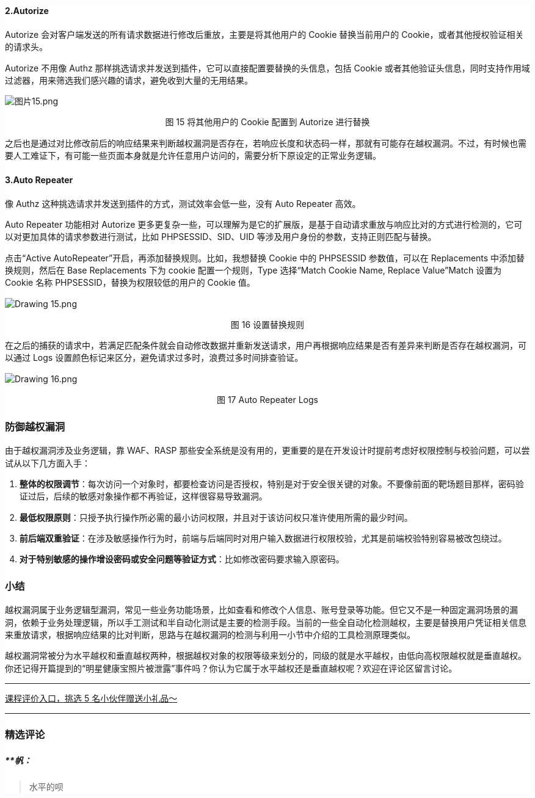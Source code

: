 <h4 data-nodeid="14053">2.Autorize</h4>
<p data-nodeid="14054">Autorize 会对客户端发送的所有请求数据进行修改后重放，主要是将其他用户的 Cookie 替换当前用户的 Cookie，或者其他授权验证相关的请求头。</p>
<p data-nodeid="14055">Autorize 不用像 Authz 那样挑选请求并发送到插件，它可以直接配置要替换的头信息，包括 Cookie 或者其他验证头信息，同时支持作用域过滤器，用来筛选我们感兴趣的请求，避免收到大量的无用结果。</p>
<p data-nodeid="14056"><img src="https://s0.lgstatic.com/i/image6/M00/01/33/Cgp9HWAbYU-AUaN3AAJjCrZ0Gu0927.png" alt="图片15.png" data-nodeid="14177"></p>
<div data-nodeid="14057"><p style="text-align:center">图 15  将其他用户的 Cookie 配置到 Autorize 进行替换</p></div>
<p data-nodeid="14058">之后也是通过对比修改前后的响应结果来判断越权漏洞是否存在，若响应长度和状态码一样，那就有可能存在越权漏洞。不过，有时候也需要人工难证下，有可能一些页面本身就是允许任意用户访问的，需要分析下原设定的正常业务逻辑。</p>
<h4 data-nodeid="14059">3.Auto Repeater</h4>
<p data-nodeid="14060">像 Authz 这种挑选请求并发送到插件的方式，测试效率会低一些，没有 Auto Repeater 高效。</p>
<p data-nodeid="14061">Auto Repeater 功能相对 Autorize 更多更复杂一些，可以理解为是它的扩展版，是基于自动请求重放与响应比对的方式进行检测的，它可以对更加具体的请求参数进行测试，比如 PHPSESSID、SID、UID 等涉及用户身份的参数，支持正则匹配与替换。</p>
<p data-nodeid="14062">点击“Active AutoRepeater”开启，再添加替换规则。比如，我想替换 Cookie 中的 PHPSESSID 参数值，可以在 Replacements 中添加替换规则，然后在 Base Replacements 下为 cookie 配置一个规则，Type 选择“Match Cookie Name, Replace Value”Match 设置为 Cookie 名称 PHPSESSID，替换为权限较低的用户的 Cookie 值。</p>
<p data-nodeid="14063"><img src="https://s0.lgstatic.com/i/image2/M01/0A/9B/Cip5yGASYt-AJi6UAACfduv_yr0494.png" alt="Drawing 15.png" data-nodeid="14185"></p>
<div data-nodeid="14064"><p style="text-align:center">图 16  设置替换规则</p></div>
<p data-nodeid="14065">在之后的捕获的请求中，若满足匹配条件就会自动修改数据并重新发送请求，用户再根据响应结果是否有差异来判断是否存在越权漏洞，可以通过 Logs 设置颜色标记来区分，避免请求过多时，浪费过多时间排查验证。</p>
<p data-nodeid="14066"><img src="https://s0.lgstatic.com/i/image2/M01/0A/9B/Cip5yGASYuiAAHGlAAEQwQoXtvw776.png" alt="Drawing 16.png" data-nodeid="14189"></p>
<div data-nodeid="14067"><p style="text-align:center">图 17  Auto Repeater Logs</p></div>
<h3 data-nodeid="14068">防御越权漏洞</h3>
<p data-nodeid="14069">由于越权漏洞涉及业务逻辑，靠 WAF、RASP 那些安全系统是没有用的，更重要的是在开发设计时提前考虑好权限控制与校验问题，可以尝试从以下几方面入手：</p>
<ol data-nodeid="14070">
<li data-nodeid="14071">
<p data-nodeid="14072"><strong data-nodeid="14196">整体的权限调节</strong>：每次访问一个对象时，都要检查访问是否授权，特别是对于安全很关键的对象。不要像前面的靶场题目那样，密码验证过后，后续的敏感对象操作都不再验证，这样很容易导致漏洞。</p>
</li>
<li data-nodeid="14073">
<p data-nodeid="14074"><strong data-nodeid="14201">最低权限原则</strong>：只授予执行操作所必需的最小访问权限，并且对于该访问权只准许使用所需的最少时间。</p>
</li>
<li data-nodeid="14075">
<p data-nodeid="14076"><strong data-nodeid="14206">前后端双重验证</strong>：在涉及敏感操作行为时，前端与后端同时对用户输入数据进行权限校验，尤其是前端校验特别容易被改包绕过。</p>
</li>
<li data-nodeid="14077">
<p data-nodeid="14078"><strong data-nodeid="14211">对于特别敏感的操作增设密码或安全问题等验证方式</strong>：比如修改密码要求输入原密码。</p>
</li>
</ol>
<h3 data-nodeid="14079">小结</h3>
<p data-nodeid="14080">越权漏洞属于业务逻辑型漏洞，常见一些业务功能场景，比如查看和修改个人信息、账号登录等功能。但它又不是一种固定漏洞场景的漏洞，依赖于业务处理逻辑，所以手工测试和半自动化测试是主要的检测手段。当前的一些全自动化检测越权，主要是替换用户凭证相关信息来重放请求，根据响应结果的比对判断，思路与在越权漏洞的检测与利用一小节中介绍的工具检测原理类似。</p>
<p data-nodeid="14695">越权漏洞常被分为水平越权和垂直越权两种，根据越权对象的权限等级来划分的，同级的就是水平越权，由低向高权限越权就是垂直越权。你还记得开篇提到的“明星健康宝照片被泄露”事件吗？你认为它属于水平越权还是垂直越权呢？欢迎在评论区留言讨论。</p>
<hr data-nodeid="14696">
<p data-nodeid="14697" class="te-preview-highlight"><a href="https://wj.qq.com/s2/8059116/3881/" data-nodeid="14701">课程评价入口，挑选 5 名小伙伴赠送小礼品～</a></p>

---

### 精选评论

##### **帆：
> 水平的呗

